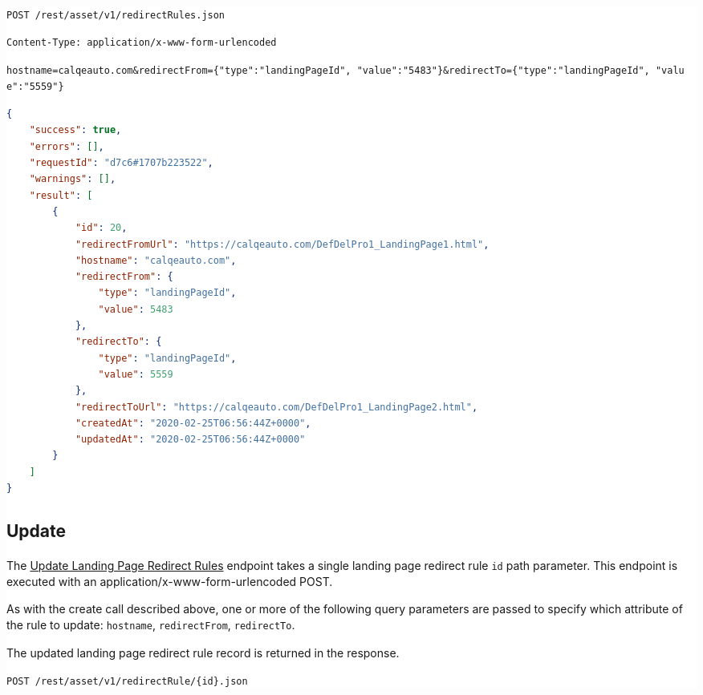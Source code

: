 ```
POST /rest/asset/v1/redirectRules.json
```

```
Content-Type: application/x-www-form-urlencoded
```

```
hostname=calqeauto.com&redirectFrom={"type":"landingPageId", "value":"5483"}&redirectTo={"type":"landingPageId", "value":"5559"}
```

```json
{
    "success": true,
    "errors": [],
    "requestId": "d7c6#1707b223522",
    "warnings": [],
    "result": [
        {
            "id": 20,
            "redirectFromUrl": "https://calqeauto.com/DefDelPro1_LandingPage1.html",
            "hostname": "calqeauto.com",
            "redirectFrom": {
                "type": "landingPageId",
                "value": 5483
            },
            "redirectTo": {
                "type": "landingPageId",
                "value": 5559
            },
            "redirectToUrl": "https://calqeauto.com/DefDelPro1_LandingPage2.html",
            "createdAt": "2020-02-25T06:56:44Z+0000",
            "updatedAt": "2020-02-25T06:56:44Z+0000"
        }
    ]
}
```

## Update

The [Update Landing Page Redirect Rules](https://developer.adobe.com/marketo-apis/api/asset/#tag/Landing-Page-Redirect-Rules/operation/updateLandingPageRedirectRuleUsingPOST) endpoint takes a single landing page redirect rule `id` path parameter. This endpoint is executed with an application/x-www-form-urlencoded POST.

As with the create call described above, one or more of the following query parameters are passed to specify which attribute of the rule to update: `hostname`, `redirectFrom`, `redirectTo`.

The updated landing page redirect rule record is returned in the response.

```
POST /rest/asset/v1/redirectRule/{id}.json
```
